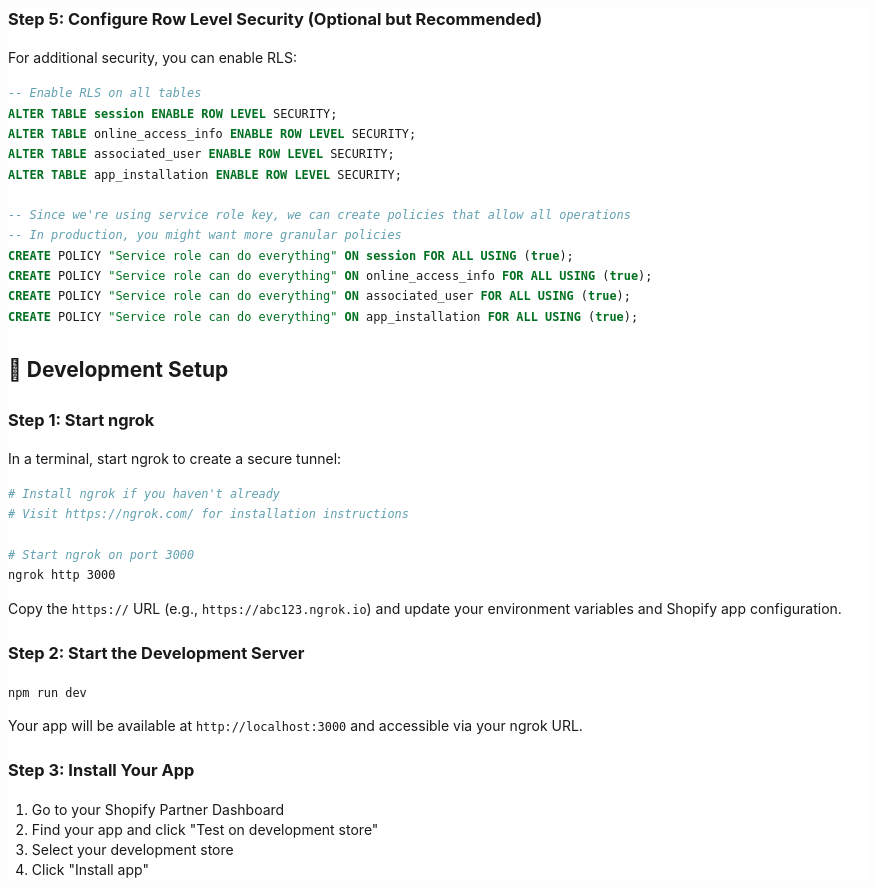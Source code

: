 ```sql
```

### Step 5: Configure Row Level Security (Optional but Recommended)

For additional security, you can enable RLS:

```sql
-- Enable RLS on all tables
ALTER TABLE session ENABLE ROW LEVEL SECURITY;
ALTER TABLE online_access_info ENABLE ROW LEVEL SECURITY;
ALTER TABLE associated_user ENABLE ROW LEVEL SECURITY;
ALTER TABLE app_installation ENABLE ROW LEVEL SECURITY;

-- Since we're using service role key, we can create policies that allow all operations
-- In production, you might want more granular policies
CREATE POLICY "Service role can do everything" ON session FOR ALL USING (true);
CREATE POLICY "Service role can do everything" ON online_access_info FOR ALL USING (true);
CREATE POLICY "Service role can do everything" ON associated_user FOR ALL USING (true);
CREATE POLICY "Service role can do everything" ON app_installation FOR ALL USING (true);
```

## 🔧 Development Setup

### Step 1: Start ngrok

In a terminal, start ngrok to create a secure tunnel:

```bash
# Install ngrok if you haven't already
# Visit https://ngrok.com/ for installation instructions

# Start ngrok on port 3000
ngrok http 3000
```

Copy the `https://` URL (e.g., `https://abc123.ngrok.io`) and update your environment variables and Shopify app configuration.

### Step 2: Start the Development Server

```bash
npm run dev
```

Your app will be available at `http://localhost:3000` and accessible via your ngrok URL.

### Step 3: Install Your App

1. Go to your Shopify Partner Dashboard
2. Find your app and click "Test on development store"
3. Select your development store
4. Click "Install app"

